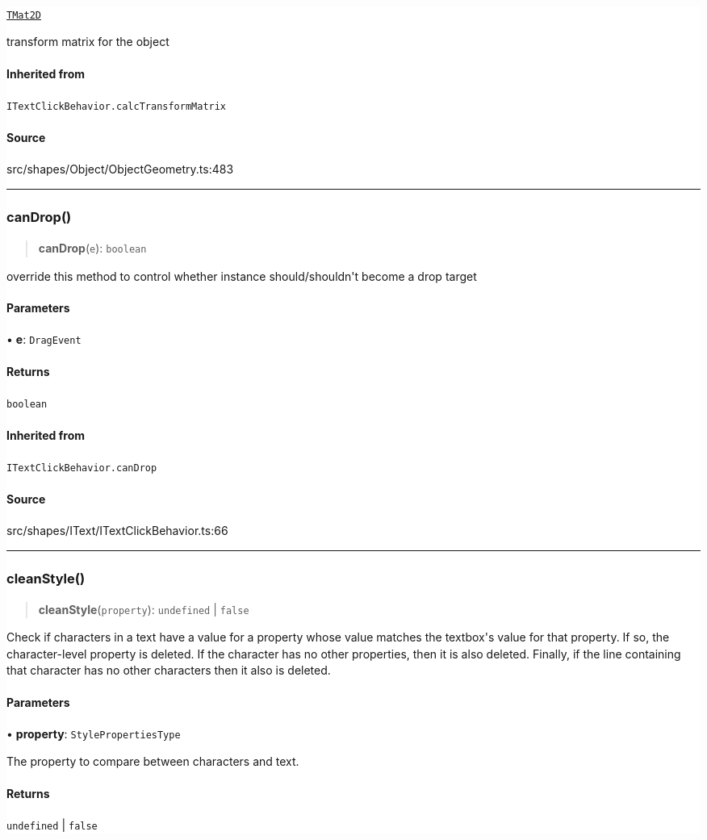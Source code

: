 [`TMat2D`](../type-aliases/TMat2D.md)

transform matrix for the object

#### Inherited from

`ITextClickBehavior.calcTransformMatrix`

#### Source

src/shapes/Object/ObjectGeometry.ts:483

***

### canDrop()

> **canDrop**(`e`): `boolean`

override this method to control whether instance should/shouldn't become a drop target

#### Parameters

• **e**: `DragEvent`

#### Returns

`boolean`

#### Inherited from

`ITextClickBehavior.canDrop`

#### Source

src/shapes/IText/ITextClickBehavior.ts:66

***

### cleanStyle()

> **cleanStyle**(`property`): `undefined` \| `false`

Check if characters in a text have a value for a property
whose value matches the textbox's value for that property.  If so,
the character-level property is deleted.  If the character
has no other properties, then it is also deleted.  Finally,
if the line containing that character has no other characters
then it also is deleted.

#### Parameters

• **property**: `StylePropertiesType`

The property to compare between characters and text.

#### Returns

`undefined` \| `false`
